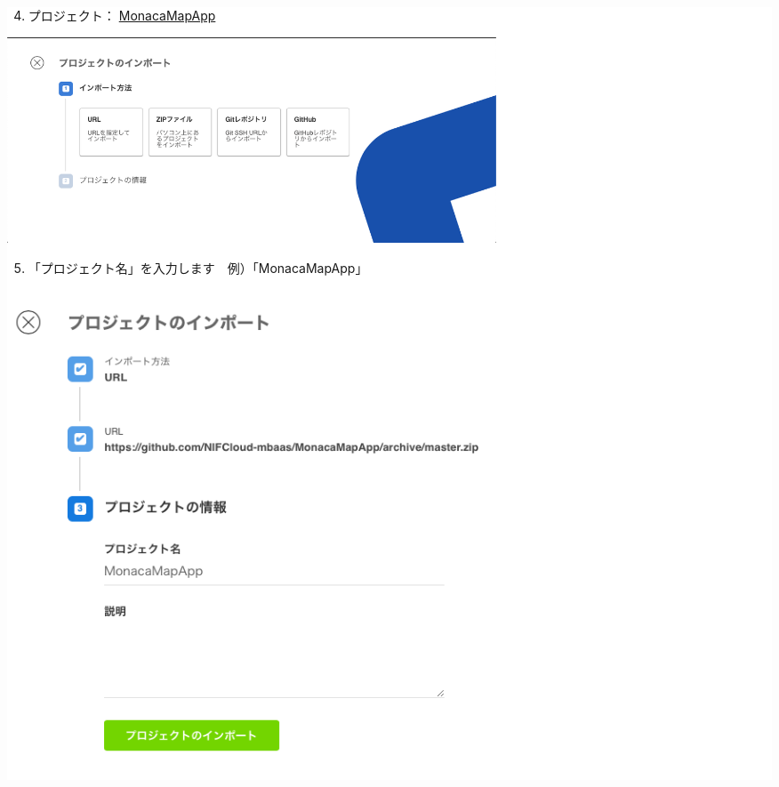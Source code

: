 4. プロジェクト： [MonacaMapApp](https://github.com/NIFCloud-mbaas/MonacaMapApp/archive/master.zip) </br>
<img src="readme-img/monaca_new_project_2.JPG" width="550" alt="新規プロジェクト" />

5. 「プロジェクト名」を入力します　例）「MonacaMapApp」</br>
<img src="readme-img/ImportProject.png" width="550" alt="新規プロジェクト" />
